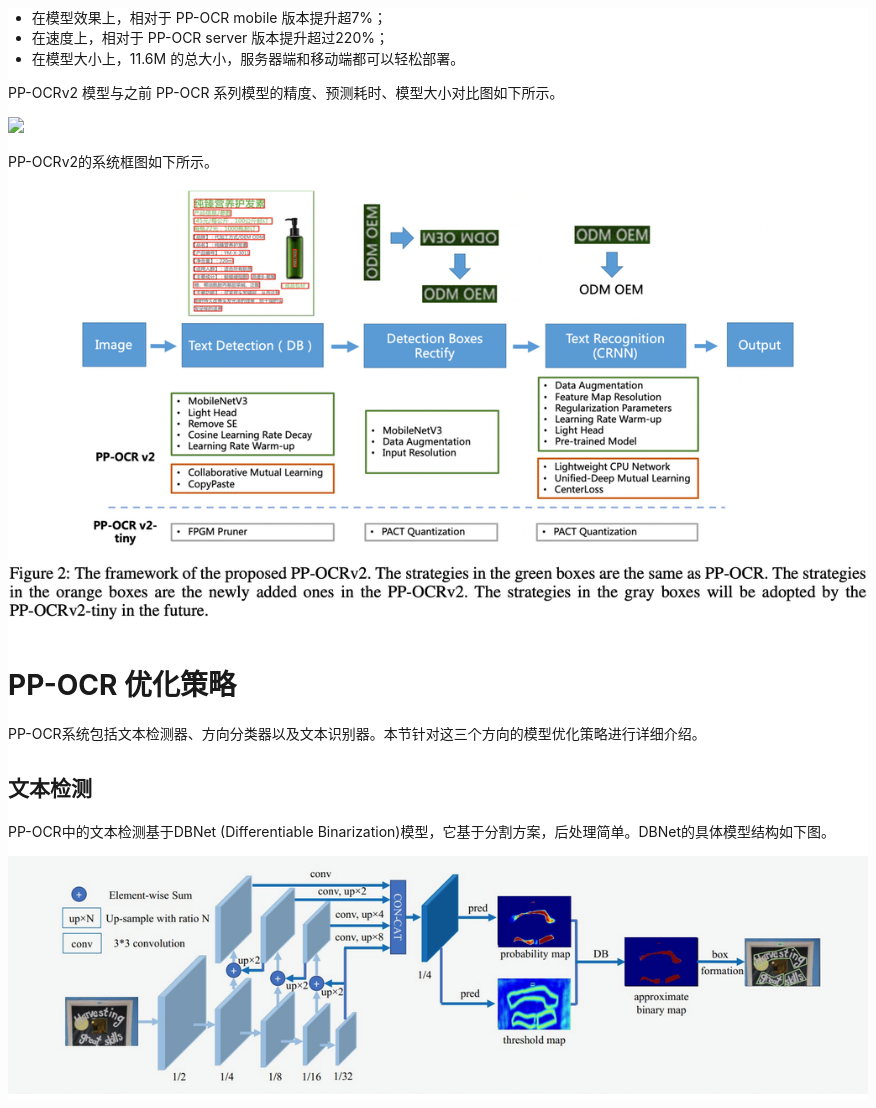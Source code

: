 * 在模型效果上，相对于 PP-OCR mobile 版本提升超7%；
* 在速度上，相对于 PP-OCR server 版本提升超过220%；
* 在模型大小上，11.6M 的总大小，服务器端和移动端都可以轻松部署。

PP-OCRv2 模型与之前 PP-OCR 系列模型的精度、预测耗时、模型大小对比图如下所示。

![](https://ai-studio-static-online.cdn.bcebos.com/18952983582a4a86853aab4c74e3c429dc0c5ab99f4c48eeb1b28cb0a174aa23)

PP-OCRv2的系统框图如下所示。

![](./imgs/ccd0d94112bc4adbb42645c71a9a91abeefe4015781646b88da9f223b2d3401f.png)

# PP-OCR 优化策略

PP-OCR系统包括文本检测器、方向分类器以及文本识别器。本节针对这三个方向的模型优化策略进行详细介绍。

## 文本检测

PP-OCR中的文本检测基于DBNet (Differentiable Binarization)模型，它基于分割方案，后处理简单。DBNet的具体模型结构如下图。

![](./imgs/6e1f293e9a1f4c90b6c26919f16b95a4a85dcf7be73f4cc99c9dc5477bb956e6.png)
